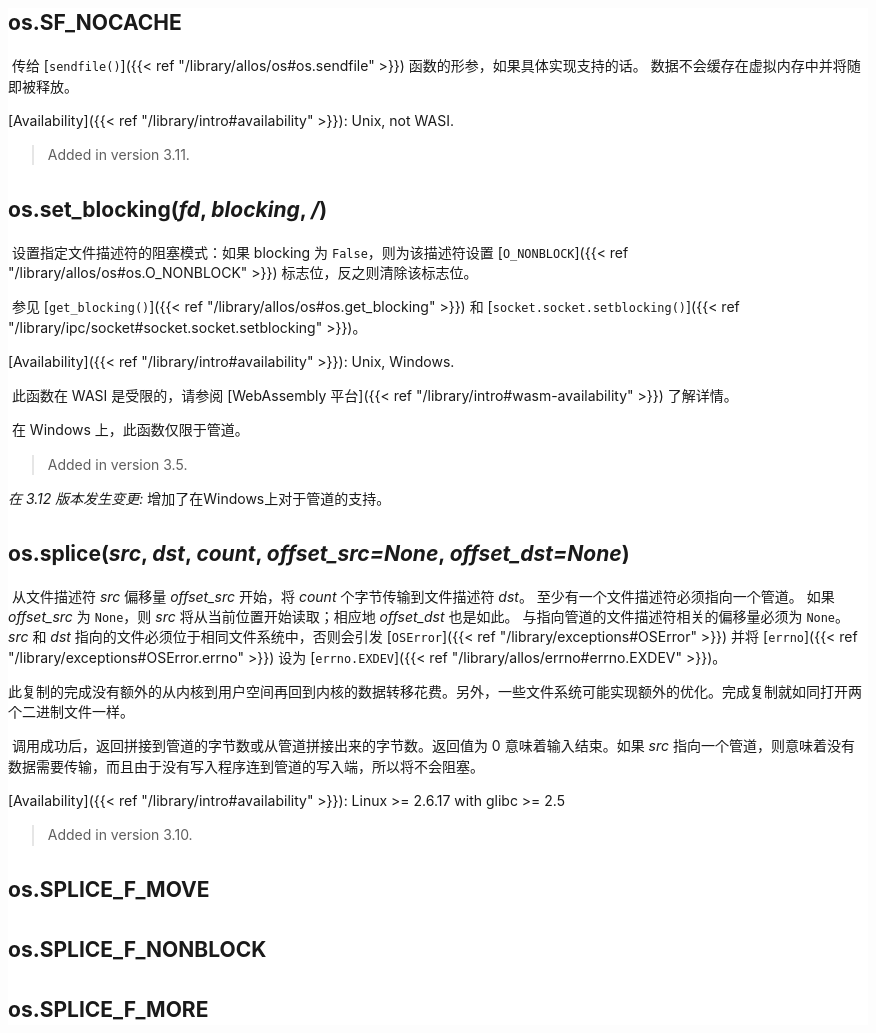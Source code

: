 ## os.**SF_NOCACHE**

​	传给 [`sendfile()`]({{< ref "/library/allos/os#os.sendfile" >}}) 函数的形参，如果具体实现支持的话。 数据不会缓存在虚拟内存中并将随即被释放。

[Availability]({{< ref "/library/intro#availability" >}}): Unix, not WASI.

> Added in version 3.11.
>

## os.**set_blocking**(*fd*, *blocking*, */*)

​	设置指定文件描述符的阻塞模式：如果 blocking 为 `False`，则为该描述符设置 [`O_NONBLOCK`]({{< ref "/library/allos/os#os.O_NONBLOCK" >}}) 标志位，反之则清除该标志位。

​	参见 [`get_blocking()`]({{< ref "/library/allos/os#os.get_blocking" >}}) 和 [`socket.socket.setblocking()`]({{< ref "/library/ipc/socket#socket.socket.setblocking" >}})。

[Availability]({{< ref "/library/intro#availability" >}}): Unix, Windows.

​	此函数在 WASI 是受限的，请参阅 [WebAssembly 平台]({{< ref "/library/intro#wasm-availability" >}}) 了解详情。

​	在 Windows 上，此函数仅限于管道。

> Added in version 3.5.
>

*在 3.12 版本发生变更:* 增加了在Windows上对于管道的支持。

## os.**splice**(*src*, *dst*, *count*, *offset_src=None*, *offset_dst=None*)

​	从文件描述符 *src* 偏移量 *offset_src* 开始，将 *count* 个字节传输到文件描述符 *dst*。 至少有一个文件描述符必须指向一个管道。 如果 *offset_src* 为 `None`，则 *src* 将从当前位置开始读取；相应地 *offset_dst* 也是如此。 与指向管道的文件描述符相关的偏移量必须为 `None`。 *src* 和 *dst* 指向的文件必须位于相同文件系统中，否则会引发 [`OSError`]({{< ref "/library/exceptions#OSError" >}}) 并将 [`errno`]({{< ref "/library/exceptions#OSError.errno" >}}) 设为 [`errno.EXDEV`]({{< ref "/library/allos/errno#errno.EXDEV" >}})。

​	此复制的完成没有额外的从内核到用户空间再回到内核的数据转移花费。另外，一些文件系统可能实现额外的优化。完成复制就如同打开两个二进制文件一样。

​	调用成功后，返回拼接到管道的字节数或从管道拼接出来的字节数。返回值为 0 意味着输入结束。如果 *src* 指向一个管道，则意味着没有数据需要传输，而且由于没有写入程序连到管道的写入端，所以将不会阻塞。

[Availability]({{< ref "/library/intro#availability" >}}): Linux >= 2.6.17 with glibc >= 2.5

> Added in version 3.10.
>

## os.**SPLICE_F_MOVE**

## os.**SPLICE_F_NONBLOCK**

## os.**SPLICE_F_MORE**
